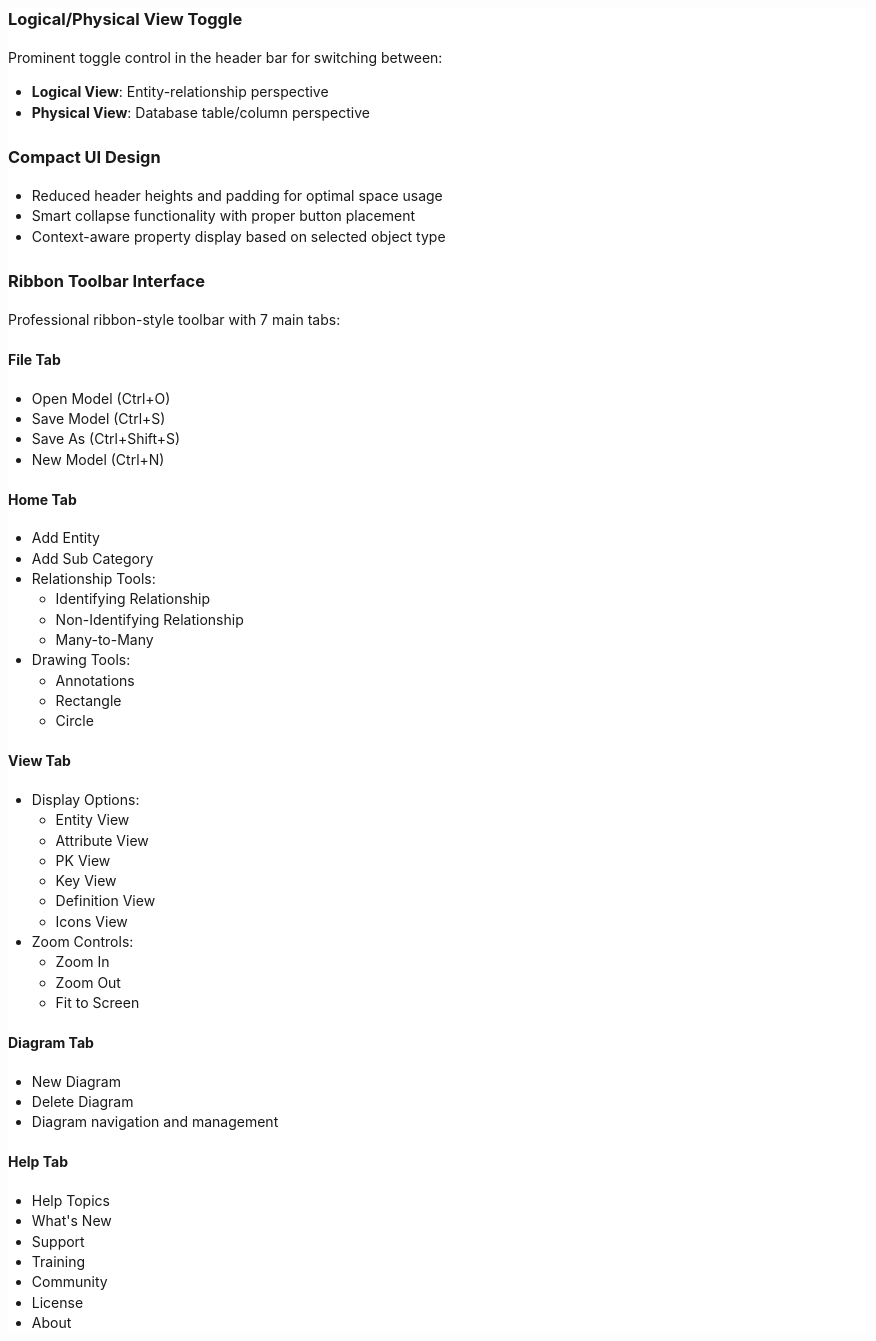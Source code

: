 ### **Logical/Physical View Toggle**
Prominent toggle control in the header bar for switching between:
- **Logical View**: Entity-relationship perspective
- **Physical View**: Database table/column perspective

### **Compact UI Design**
- Reduced header heights and padding for optimal space usage
- Smart collapse functionality with proper button placement
- Context-aware property display based on selected object type

### **Ribbon Toolbar Interface**
Professional ribbon-style toolbar with 7 main tabs:

#### **File Tab**
- Open Model (Ctrl+O)
- Save Model (Ctrl+S)
- Save As (Ctrl+Shift+S)
- New Model (Ctrl+N)

#### **Home Tab**
- Add Entity
- Add Sub Category
- Relationship Tools:
  - Identifying Relationship
  - Non-Identifying Relationship
  - Many-to-Many
- Drawing Tools:
  - Annotations
  - Rectangle
  - Circle

#### **View Tab**
- Display Options:
  - Entity View
  - Attribute View
  - PK View
  - Key View
  - Definition View
  - Icons View
- Zoom Controls:
  - Zoom In
  - Zoom Out
  - Fit to Screen

#### **Diagram Tab**
- New Diagram
- Delete Diagram
- Diagram navigation and management

#### **Help Tab**
- Help Topics
- What's New
- Support
- Training
- Community
- License
- About

